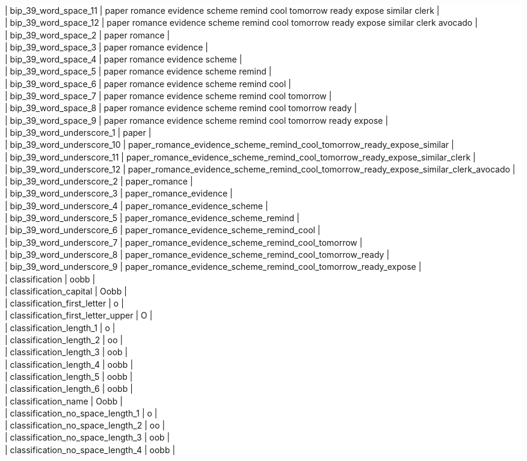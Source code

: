 | bip_39_word_space_11 | paper romance evidence scheme remind cool tomorrow ready expose similar clerk |  
| bip_39_word_space_12 | paper romance evidence scheme remind cool tomorrow ready expose similar clerk avocado |  
| bip_39_word_space_2 | paper romance |  
| bip_39_word_space_3 | paper romance evidence |  
| bip_39_word_space_4 | paper romance evidence scheme |  
| bip_39_word_space_5 | paper romance evidence scheme remind |  
| bip_39_word_space_6 | paper romance evidence scheme remind cool |  
| bip_39_word_space_7 | paper romance evidence scheme remind cool tomorrow |  
| bip_39_word_space_8 | paper romance evidence scheme remind cool tomorrow ready |  
| bip_39_word_space_9 | paper romance evidence scheme remind cool tomorrow ready expose |  
| bip_39_word_underscore_1 | paper |  
| bip_39_word_underscore_10 | paper_romance_evidence_scheme_remind_cool_tomorrow_ready_expose_similar |  
| bip_39_word_underscore_11 | paper_romance_evidence_scheme_remind_cool_tomorrow_ready_expose_similar_clerk |  
| bip_39_word_underscore_12 | paper_romance_evidence_scheme_remind_cool_tomorrow_ready_expose_similar_clerk_avocado |  
| bip_39_word_underscore_2 | paper_romance |  
| bip_39_word_underscore_3 | paper_romance_evidence |  
| bip_39_word_underscore_4 | paper_romance_evidence_scheme |  
| bip_39_word_underscore_5 | paper_romance_evidence_scheme_remind |  
| bip_39_word_underscore_6 | paper_romance_evidence_scheme_remind_cool |  
| bip_39_word_underscore_7 | paper_romance_evidence_scheme_remind_cool_tomorrow |  
| bip_39_word_underscore_8 | paper_romance_evidence_scheme_remind_cool_tomorrow_ready |  
| bip_39_word_underscore_9 | paper_romance_evidence_scheme_remind_cool_tomorrow_ready_expose |  
| classification | oobb |  
| classification_capital | Oobb |  
| classification_first_letter | o |  
| classification_first_letter_upper | O |  
| classification_length_1 | o |  
| classification_length_2 | oo |  
| classification_length_3 | oob |  
| classification_length_4 | oobb |  
| classification_length_5 | oobb |  
| classification_length_6 | oobb |  
| classification_name | Oobb |  
| classification_no_space_length_1 | o |  
| classification_no_space_length_2 | oo |  
| classification_no_space_length_3 | oob |  
| classification_no_space_length_4 | oobb |  